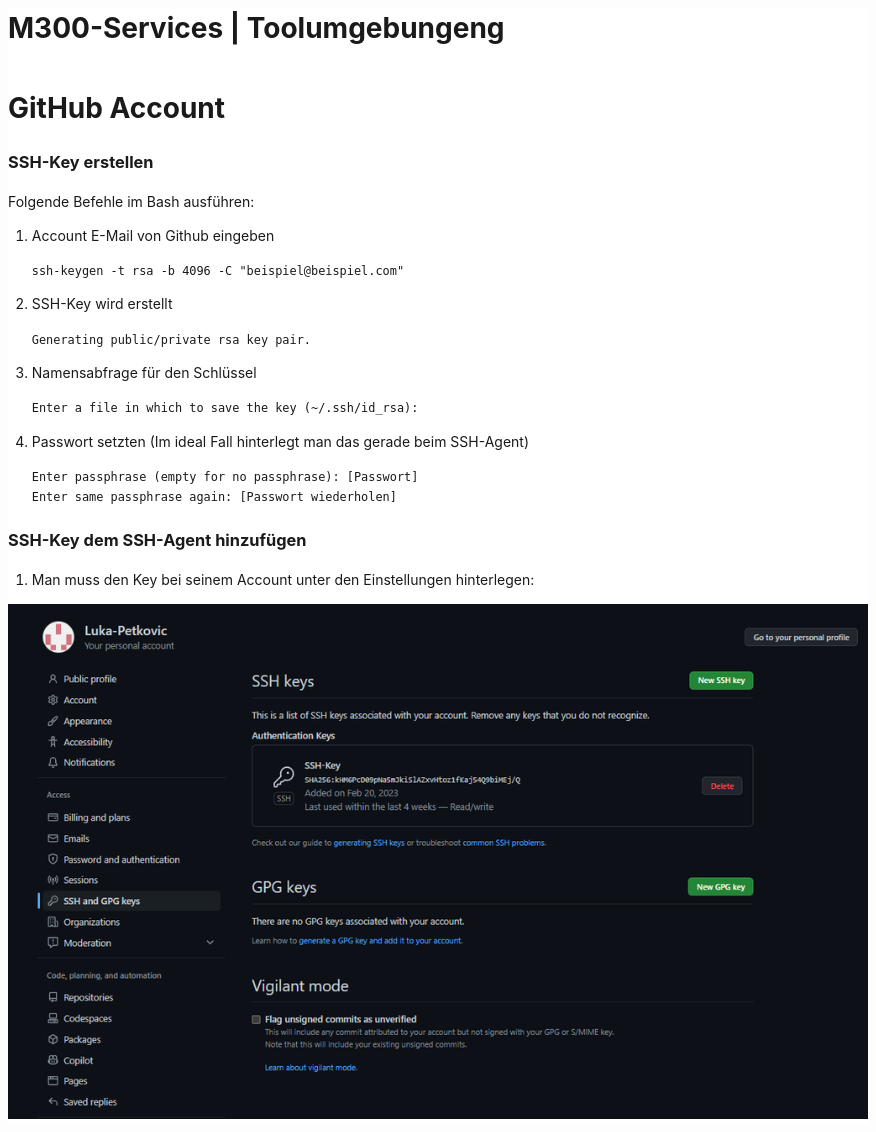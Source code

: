 # M300-Services | Toolumgebungeng

GitHub Account
=======

### **SSH-Key erstellen**
Folgende Befehle im Bash ausführen:
1. Account E-Mail von Github eingeben
    ```
    ssh-keygen -t rsa -b 4096 -C "beispiel@beispiel.com"
    ```
2. SSH-Key wird erstellt
    ```
    Generating public/private rsa key pair.
    ```
3. Namensabfrage für den Schlüssel
   ```
   Enter a file in which to save the key (~/.ssh/id_rsa): 
   ```
4. Passwort setzten (Im ideal Fall hinterlegt man das gerade beim SSH-Agent)
    ```
    Enter passphrase (empty for no passphrase): [Passwort]
    Enter same passphrase again: [Passwort wiederholen]
    ``` 

### **SSH-Key dem SSH-Agent hinzufügen**

1. Man muss den Key bei seinem Account unter den Einstellungen hinterlegen:

![GitHub Konto SSH Keys](Screenshot/Github_SSH_Screenshot.png)
